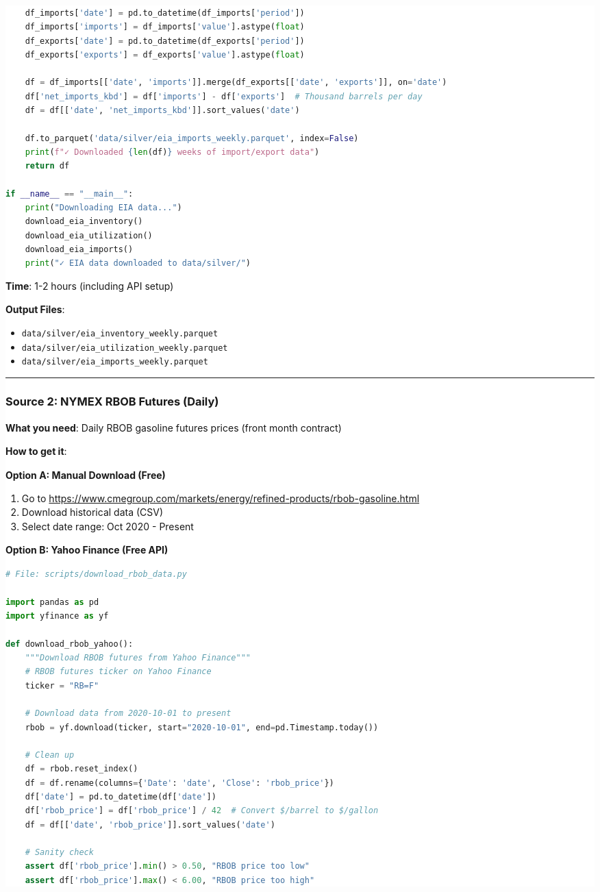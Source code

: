 ```python
    df_imports['date'] = pd.to_datetime(df_imports['period'])
    df_imports['imports'] = df_imports['value'].astype(float)
    df_exports['date'] = pd.to_datetime(df_exports['period'])
    df_exports['exports'] = df_exports['value'].astype(float)
    
    df = df_imports[['date', 'imports']].merge(df_exports[['date', 'exports']], on='date')
    df['net_imports_kbd'] = df['imports'] - df['exports']  # Thousand barrels per day
    df = df[['date', 'net_imports_kbd']].sort_values('date')
    
    df.to_parquet('data/silver/eia_imports_weekly.parquet', index=False)
    print(f"✓ Downloaded {len(df)} weeks of import/export data")
    return df

if __name__ == "__main__":
    print("Downloading EIA data...")
    download_eia_inventory()
    download_eia_utilization()
    download_eia_imports()
    print("✓ EIA data downloaded to data/silver/")
```

**Time**: 1-2 hours (including API setup)

**Output Files**:
- `data/silver/eia_inventory_weekly.parquet`
- `data/silver/eia_utilization_weekly.parquet`
- `data/silver/eia_imports_weekly.parquet`

---

### Source 2: NYMEX RBOB Futures (Daily)

**What you need**: Daily RBOB gasoline futures prices (front month contract)

**How to get it**:

**Option A: Manual Download (Free)**
1. Go to https://www.cmegroup.com/markets/energy/refined-products/rbob-gasoline.html
2. Download historical data (CSV)
3. Select date range: Oct 2020 - Present

**Option B: Yahoo Finance (Free API)**
```python
# File: scripts/download_rbob_data.py

import pandas as pd
import yfinance as yf

def download_rbob_yahoo():
    """Download RBOB futures from Yahoo Finance"""
    # RBOB futures ticker on Yahoo Finance
    ticker = "RB=F"
    
    # Download data from 2020-10-01 to present
    rbob = yf.download(ticker, start="2020-10-01", end=pd.Timestamp.today())
    
    # Clean up
    df = rbob.reset_index()
    df = df.rename(columns={'Date': 'date', 'Close': 'rbob_price'})
    df['date'] = pd.to_datetime(df['date'])
    df['rbob_price'] = df['rbob_price'] / 42  # Convert $/barrel to $/gallon
    df = df[['date', 'rbob_price']].sort_values('date')
    
    # Sanity check
    assert df['rbob_price'].min() > 0.50, "RBOB price too low"
    assert df['rbob_price'].max() < 6.00, "RBOB price too high"
```